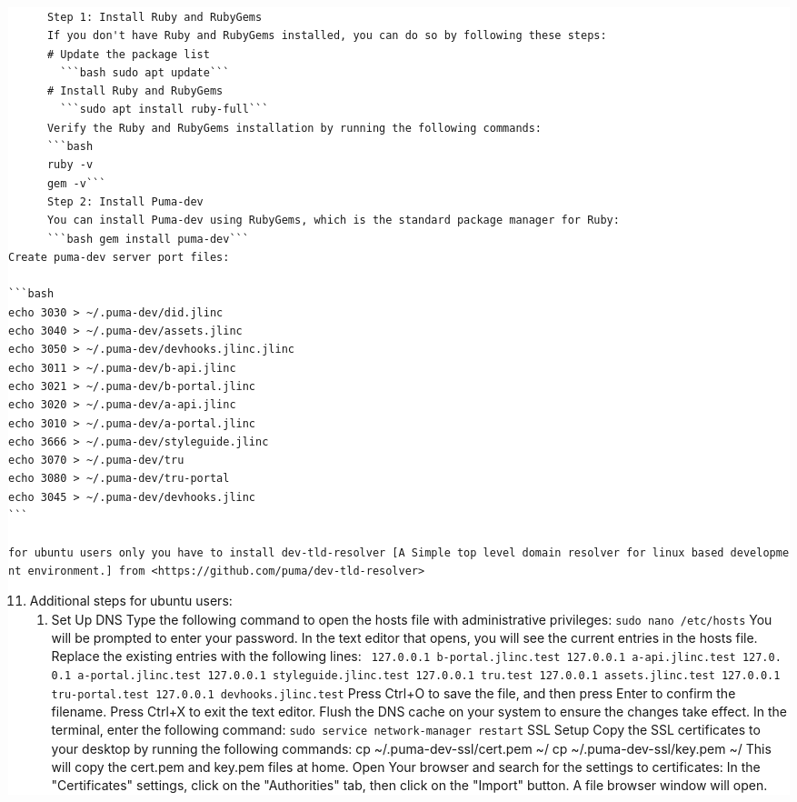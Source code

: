           Step 1: Install Ruby and RubyGems
          If you don't have Ruby and RubyGems installed, you can do so by following these steps:
          # Update the package list
            ```bash sudo apt update```
          # Install Ruby and RubyGems
            ```sudo apt install ruby-full```
          Verify the Ruby and RubyGems installation by running the following commands:
          ```bash
          ruby -v
          gem -v```
          Step 2: Install Puma-dev
          You can install Puma-dev using RubyGems, which is the standard package manager for Ruby:
          ```bash gem install puma-dev```
    Create puma-dev server port files:

    ```bash
    echo 3030 > ~/.puma-dev/did.jlinc
    echo 3040 > ~/.puma-dev/assets.jlinc
    echo 3050 > ~/.puma-dev/devhooks.jlinc.jlinc
    echo 3011 > ~/.puma-dev/b-api.jlinc
    echo 3021 > ~/.puma-dev/b-portal.jlinc
    echo 3020 > ~/.puma-dev/a-api.jlinc
    echo 3010 > ~/.puma-dev/a-portal.jlinc
    echo 3666 > ~/.puma-dev/styleguide.jlinc
    echo 3070 > ~/.puma-dev/tru
    echo 3080 > ~/.puma-dev/tru-portal
    echo 3045 > ~/.puma-dev/devhooks.jlinc
    ```

    for ubuntu users only you have to install dev-tld-resolver [A Simple top level domain resolver for linux based development environment.] from <https://github.com/puma/dev-tld-resolver>
11) Additional steps for ubuntu users:
    1) Set Up DNS
        Type the following command to open the hosts file with administrative privileges:
          `sudo nano /etc/hosts`
          You will be prompted to enter your password.
            In the text editor that opens, you will see the current entries in the hosts file. Replace the existing entries with the following lines:
            `
            127.0.0.1 b-portal.jlinc.test
            127.0.0.1 a-api.jlinc.test
            127.0.0.1 a-portal.jlinc.test
            127.0.0.1 styleguide.jlinc.test
            127.0.0.1 tru.test
            127.0.0.1 assets.jlinc.test
            127.0.0.1 tru-portal.test
            127.0.0.1 devhooks.jlinc.test`
            Press Ctrl+O to save the file, and then press Enter to confirm the filename.
            Press Ctrl+X to exit the text editor.
            Flush the DNS cache on your system to ensure the changes take effect. In the terminal, enter the following command:
            `sudo service network-manager restart`
            SSL Setup
              Copy the SSL certificates to your desktop by running the following commands:
              cp ~/.puma-dev-ssl/cert.pem ~/
              cp ~/.puma-dev-ssl/key.pem ~/
            This will copy the cert.pem and key.pem files at home.
            Open Your browser and search for the settings to certificates:
            In the "Certificates" settings, click on the "Authorities" tab, then click on the "Import" button. A file browser window will open.